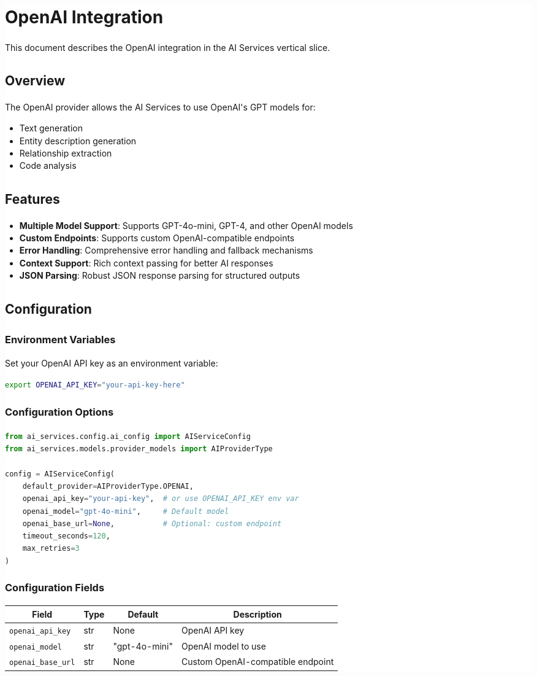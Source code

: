 # OpenAI Integration

This document describes the OpenAI integration in the AI Services vertical slice.

## Overview

The OpenAI provider allows the AI Services to use OpenAI's GPT models for:
- Text generation
- Entity description generation
- Relationship extraction
- Code analysis

## Features

- **Multiple Model Support**: Supports GPT-4o-mini, GPT-4, and other OpenAI models
- **Custom Endpoints**: Supports custom OpenAI-compatible endpoints
- **Error Handling**: Comprehensive error handling and fallback mechanisms
- **Context Support**: Rich context passing for better AI responses
- **JSON Parsing**: Robust JSON response parsing for structured outputs

## Configuration

### Environment Variables

Set your OpenAI API key as an environment variable:

```bash
export OPENAI_API_KEY="your-api-key-here"
```

### Configuration Options

```python
from ai_services.config.ai_config import AIServiceConfig
from ai_services.models.provider_models import AIProviderType

config = AIServiceConfig(
    default_provider=AIProviderType.OPENAI,
    openai_api_key="your-api-key",  # or use OPENAI_API_KEY env var
    openai_model="gpt-4o-mini",     # Default model
    openai_base_url=None,           # Optional: custom endpoint
    timeout_seconds=120,
    max_retries=3
)
```

### Configuration Fields

| Field | Type | Default | Description |
|-------|------|---------|-------------|
| `openai_api_key` | str | None | OpenAI API key |
| `openai_model` | str | "gpt-4o-mini" | OpenAI model to use |
| `openai_base_url` | str | None | Custom OpenAI-compatible endpoint |
